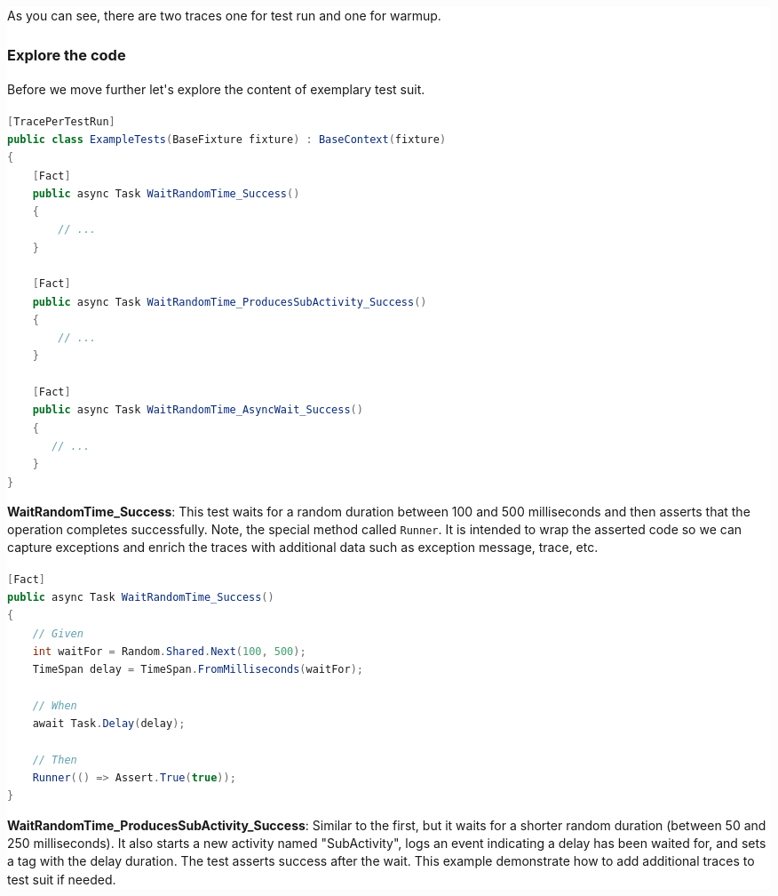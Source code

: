 As you can see, there are two traces one for test run and one for warmup.

### Explore the code

Before we move further let's explore the content of exemplary test suit.

```csharp
[TracePerTestRun]
public class ExampleTests(BaseFixture fixture) : BaseContext(fixture)
{
    [Fact]
    public async Task WaitRandomTime_Success()
    {
        // ...
    }

    [Fact]
    public async Task WaitRandomTime_ProducesSubActivity_Success()
    {
        // ...
    }

    [Fact]
    public async Task WaitRandomTime_AsyncWait_Success()
    {
       // ...
    }
}
```

**WaitRandomTime_Success**: This test waits for a random duration between 100 and 500 milliseconds and then asserts that the operation completes successfully. Note, the special method called `Runner`. It is intended to wrap the asserted code so we can capture exceptions and enrich the traces with additional data such as exception message, trace, etc.

```csharp
[Fact]
public async Task WaitRandomTime_Success()
{
    // Given
    int waitFor = Random.Shared.Next(100, 500);
    TimeSpan delay = TimeSpan.FromMilliseconds(waitFor);

    // When
    await Task.Delay(delay);

    // Then
    Runner(() => Assert.True(true));
}
```

**WaitRandomTime_ProducesSubActivity_Success**: Similar to the first, but it waits for a shorter random duration (between 50 and 250 milliseconds). It also starts a new activity named "SubActivity", logs an event indicating a delay has been waited for, and sets a tag with the delay duration. The test asserts success after the wait. This example demonstrate how to add additional traces to test suit if needed.
